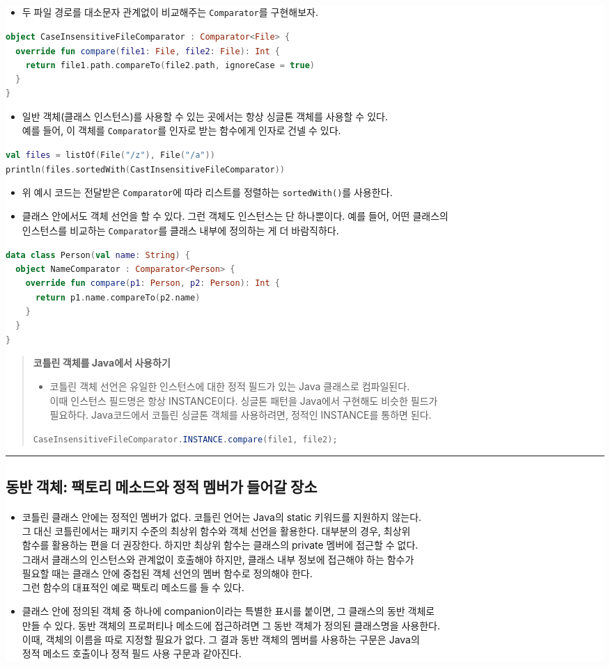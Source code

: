 - 두 파일 경로를 대소문자 관계없이 비교해주는 `Comparator`를 구현해보자.

```kt
object CaseInsensitiveFileComparator : Comparator<File> {
  override fun compare(file1: File, file2: File): Int {
    return file1.path.compareTo(file2.path, ignoreCase = true)
  }
}
```

- 일반 객체(클래스 인스턴스)를 사용할 수 있는 곳에서는 항상 싱글톤 객체를 사용할 수 있다.  
  예를 들어, 이 객체를 `Comparator`를 인자로 받는 함수에게 인자로 건넬 수 있다.

```kt
val files = listOf(File("/z"), File("/a"))
println(files.sortedWith(CastInsensitiveFileComparator))
```

- 위 예시 코드는 전달받은 `Comparator`에 따라 리스트를 정렬하는 `sortedWith()`를 사용한다.

- 클래스 안에서도 객체 선언을 할 수 있다. 그런 객체도 인스턴스는 단 하나뿐이다. 예를 들어, 어떤 클래스의  
  인스턴스를 비교하는 `Comparator`를 클래스 내부에 정의하는 게 더 바람직하다.

```kt
data class Person(val name: String) {
  object NameComparator : Comparator<Person> {
    override fun compare(p1: Person, p2: Person): Int {
      return p1.name.compareTo(p2.name)
    }
  }
}
```

> **코틀린 객체를 Java에서 사용하기**
>
> - 코틀린 객체 선언은 유일한 인스턴스에 대한 정적 필드가 있는 Java 클래스로 컴파일된다.  
>   이때 인스턴스 필드명은 항상 INSTANCE이다. 싱글톤 패턴을 Java에서 구현해도 비슷한 필드가  
>   필요하다. Java코드에서 코틀린 싱글톤 객체를 사용하려면, 정적인 INSTANCE를 통하면 된다.
>
> ```java
> CaseInsensitiveFileComparator.INSTANCE.compare(file1, file2);
> ```

<hr/>

## 동반 객체: 팩토리 메소드와 정적 멤버가 들어갈 장소

- 코틀린 클래스 안에는 정적인 멤버가 없다. 코틀린 언어는 Java의 static 키워드를 지원하지 않는다.  
  그 대신 코틀린에서는 패키지 수준의 최상위 함수와 객체 선언을 활용한다. 대부분의 경우, 최상위  
  함수를 활용하는 편을 더 권장한다. 하지만 최상위 함수는 클래스의 private 멤버에 접근할 수 없다.  
  그래서 클래스의 인스턴스와 관계없이 호출해야 하지만, 클래스 내부 정보에 접근해야 하는 함수가  
  필요할 때는 클래스 안에 중첩된 객체 선언의 멤버 함수로 정의해야 한다.  
  그런 함수의 대표적인 예로 팩토리 메소드를 들 수 있다.

- 클래스 안에 정의된 객체 중 하나에 companion이라는 특별한 표시를 붙이면, 그 클래스의 동반 객체로  
  만들 수 있다. 동반 객체의 프로퍼티나 메소드에 접근하려면 그 동반 객체가 정의된 클래스명을 사용한다.  
  이때, 객체의 이름을 따로 지정할 필요가 없다. 그 결과 동반 객체의 멤버를 사용하는 구문은 Java의  
  정적 메소드 호출이나 정적 필드 사용 구문과 같아진다.

